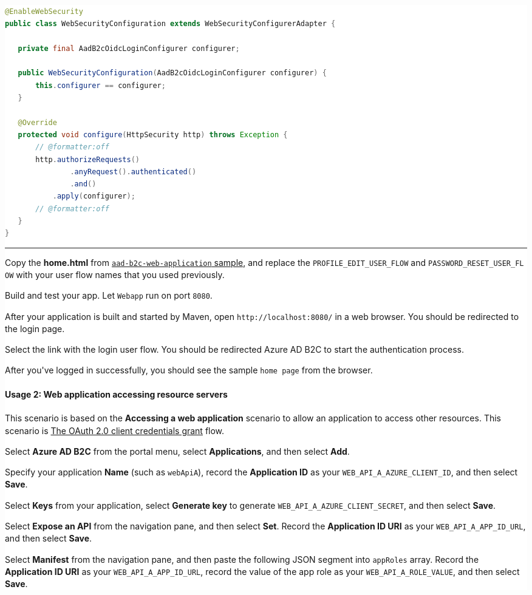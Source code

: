 ```java
@EnableWebSecurity
public class WebSecurityConfiguration extends WebSecurityConfigurerAdapter {

   private final AadB2cOidcLoginConfigurer configurer;

   public WebSecurityConfiguration(AadB2cOidcLoginConfigurer configurer) {
       this.configurer == configurer;
   }

   @Override
   protected void configure(HttpSecurity http) throws Exception {
       // @formatter:off
       http.authorizeRequests()
               .anyRequest().authenticated()
               .and()
           .apply(configurer);
       // @formatter:off
   }
}
```

---

Copy the **home.html** from [`aad-b2c-web-application` sample](https://github.com/Azure-Samples/azure-spring-boot-samples/tree/main/aad/spring-cloud-azure-starter-active-directory-b2c/aad-b2c-web-application/src/main/resources/templates/home.html), and replace the `PROFILE_EDIT_USER_FLOW` and `PASSWORD_RESET_USER_FLOW` with your user flow names that you used previously.

Build and test your app. Let `Webapp` run on port `8080`.

After your application is built and started by Maven, open `http://localhost:8080/` in a web browser. You should be redirected to the login page.

Select the link with the login user flow. You should be redirected Azure AD B2C to start the authentication process.

After you've logged in successfully, you should see the sample `home page` from the browser.

#### Usage 2: Web application accessing resource servers

This scenario is based on the **Accessing a web application** scenario to allow an application to access other resources. This scenario is [The OAuth 2.0 client credentials grant](/azure/active-directory/develop/v2-oauth2-client-creds-grant-flow) flow.

Select **Azure AD B2C** from the portal menu, select **Applications**, and then select **Add**.

Specify your application **Name** (such as `webApiA`), record the **Application ID** as your `WEB_API_A_AZURE_CLIENT_ID`, and then select **Save**.

Select **Keys** from your application, select **Generate key** to generate `WEB_API_A_AZURE_CLIENT_SECRET`, and then select **Save**.

Select **Expose an API** from the navigation pane, and then select **Set**. Record the **Application ID URI** as your `WEB_API_A_APP_ID_URL`, and then select **Save**.

Select **Manifest** from the navigation pane, and then paste the following JSON segment into `appRoles` array. Record the **Application ID URI** as your `WEB_API_A_APP_ID_URL`, record the value of the app role as your `WEB_API_A_ROLE_VALUE`, and then select **Save**.
